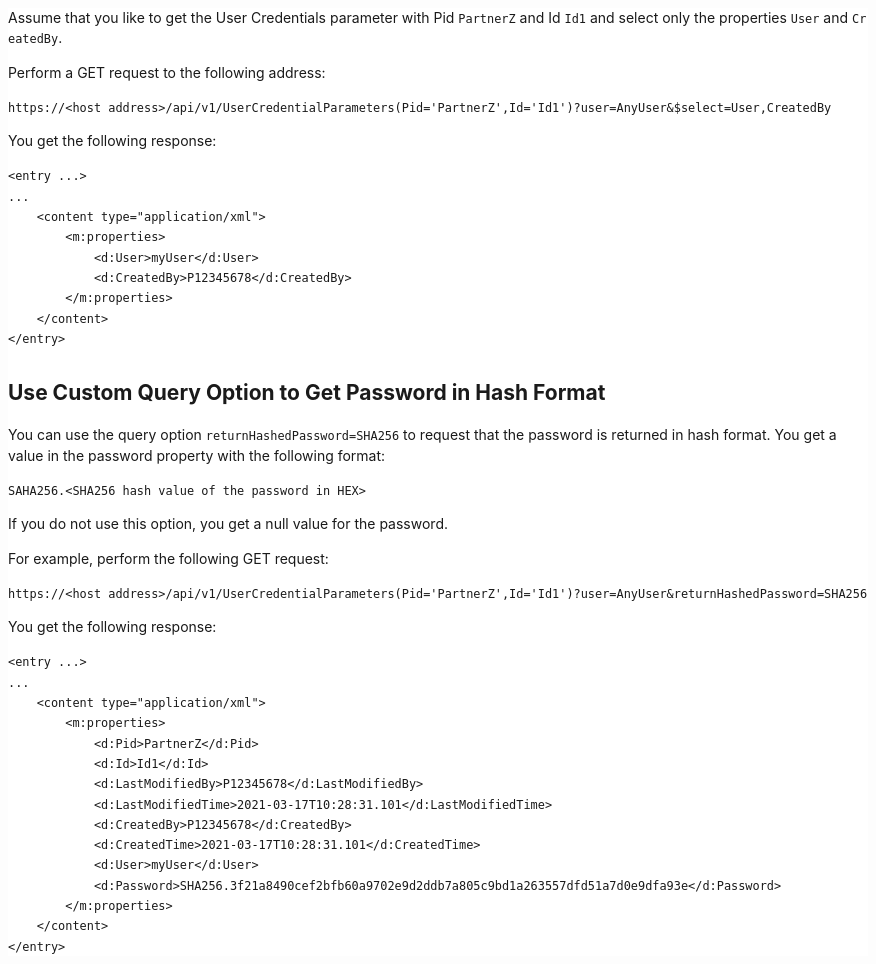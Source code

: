 Assume that you like to get the User Credentials parameter with Pid `PartnerZ` and Id `Id1` and select only the properties `User` and `CreatedBy`.

Perform a GET request to the following address:

`https://<host address>/api/v1/UserCredentialParameters(Pid='PartnerZ',Id='Id1')?user=AnyUser&$select=User,CreatedBy`

You get the following response:

```
<entry ...>
...
    <content type="application/xml">
        <m:properties>
            <d:User>myUser</d:User>
            <d:CreatedBy>P12345678</d:CreatedBy>
        </m:properties>
    </content>
</entry>
```





<a name="loio79c06dd1be3e4f5d941f94cb0fadd4e5__section_oyt_3zg_ccb"/>

## Use Custom Query Option to Get Password in Hash Format

You can use the query option `returnHashedPassword=SHA256` to request that the password is returned in hash format. You get a value in the password property with the following format:

`SAHA256.<SHA256 hash value of the password in HEX>` 

If you do not use this option, you get a null value for the password.

For example, perform the following GET request:

`https://<host address>/api/v1/UserCredentialParameters(Pid='PartnerZ',Id='Id1')?user=AnyUser&returnHashedPassword=SHA256`

You get the following response:

```
<entry ...>
...
    <content type="application/xml">
        <m:properties>
            <d:Pid>PartnerZ</d:Pid>
            <d:Id>Id1</d:Id>
            <d:LastModifiedBy>P12345678</d:LastModifiedBy>
            <d:LastModifiedTime>2021-03-17T10:28:31.101</d:LastModifiedTime>
            <d:CreatedBy>P12345678</d:CreatedBy>
            <d:CreatedTime>2021-03-17T10:28:31.101</d:CreatedTime>
            <d:User>myUser</d:User>
            <d:Password>SHA256.3f21a8490cef2bfb60a9702e9d2ddb7a805c9bd1a263557dfd51a7d0e9dfa93e</d:Password>
        </m:properties>
    </content>
</entry>
```
